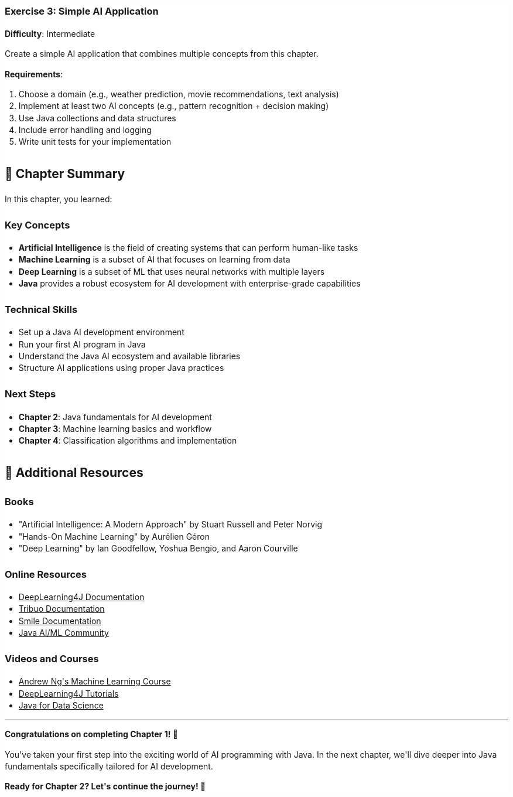 ### Exercise 3: Simple AI Application
**Difficulty**: Intermediate

Create a simple AI application that combines multiple concepts from this chapter.

**Requirements**:
1. Choose a domain (e.g., weather prediction, movie recommendations, text analysis)
2. Implement at least two AI concepts (e.g., pattern recognition + decision making)
3. Use Java collections and data structures
4. Include error handling and logging
5. Write unit tests for your implementation

## 🎯 Chapter Summary

In this chapter, you learned:

### Key Concepts
- **Artificial Intelligence** is the field of creating systems that can perform human-like tasks
- **Machine Learning** is a subset of AI that focuses on learning from data
- **Deep Learning** is a subset of ML that uses neural networks with multiple layers
- **Java** provides a robust ecosystem for AI development with enterprise-grade capabilities

### Technical Skills
- Set up a Java AI development environment
- Run your first AI program in Java
- Understand the Java AI ecosystem and available libraries
- Structure AI applications using proper Java practices

### Next Steps
- **Chapter 2**: Java fundamentals for AI development
- **Chapter 3**: Machine learning basics and workflow
- **Chapter 4**: Classification algorithms and implementation

## 🔗 Additional Resources

### Books
- "Artificial Intelligence: A Modern Approach" by Stuart Russell and Peter Norvig
- "Hands-On Machine Learning" by Aurélien Géron
- "Deep Learning" by Ian Goodfellow, Yoshua Bengio, and Aaron Courville

### Online Resources
- [DeepLearning4J Documentation](https://deeplearning4j.org/docs/latest/)
- [Tribuo Documentation](https://tribuo.org/)
- [Smile Documentation](https://haifengl.github.io/smile/)
- [Java AI/ML Community](https://community.konduit.ai/)

### Videos and Courses
- [Andrew Ng's Machine Learning Course](https://www.coursera.org/learn/machine-learning)
- [DeepLearning4J Tutorials](https://deeplearning4j.org/tutorials)
- [Java for Data Science](https://www.youtube.com/watch?v=8J8wWxbAdFg)

---

**Congratulations on completing Chapter 1! 🎉**

You've taken your first step into the exciting world of AI programming with Java. In the next chapter, we'll dive deeper into Java fundamentals specifically tailored for AI development.

**Ready for Chapter 2? Let's continue the journey! 🚀**
